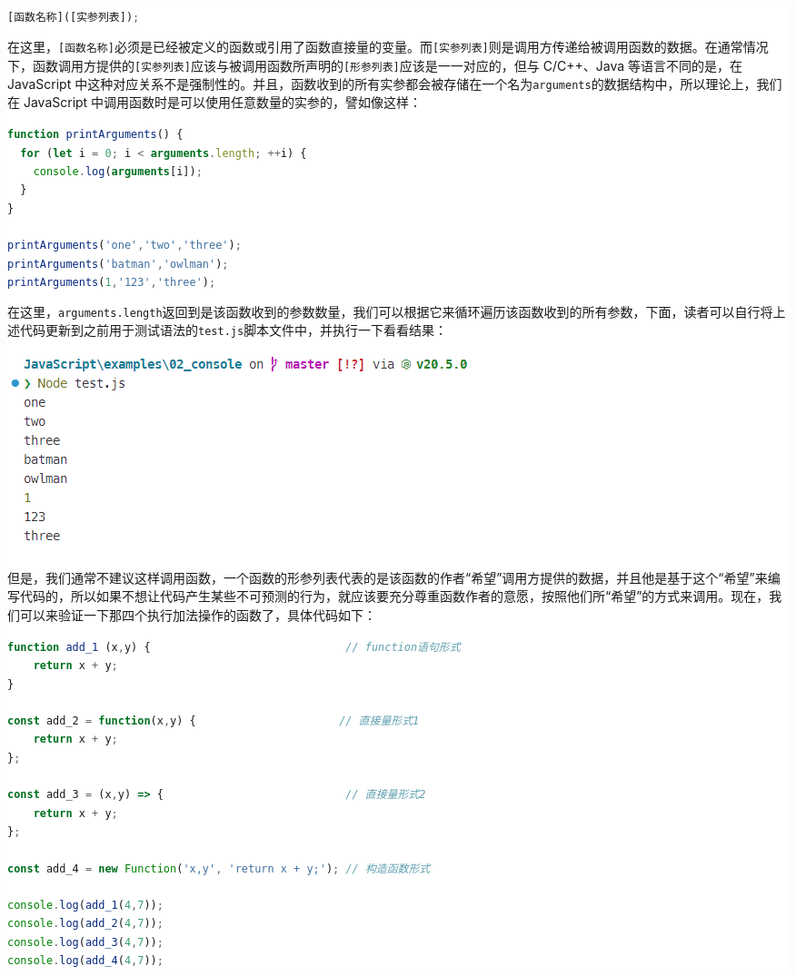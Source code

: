 ```javascript
[函数名称]([实参列表]);
```

在这里，`[函数名称]`必须是已经被定义的函数或引用了函数直接量的变量。而`[实参列表]`则是调用方传递给被调用函数的数据。在通常情况下，函数调用方提供的`[实参列表]`应该与被调用函数所声明的`[形参列表]`应该是一一对应的，但与 C/C++、Java 等语言不同的是，在 JavaScript 中这种对应关系不是强制性的。并且，函数收到的所有实参都会被存储在一个名为`arguments`的数据结构中，所以理论上，我们在 JavaScript 中调用函数时是可以使用任意数量的实参的，譬如像这样：

```javascript
function printArguments() {
  for (let i = 0; i < arguments.length; ++i) {
    console.log(arguments[i]);
  }
}

printArguments('one','two','three');
printArguments('batman','owlman');
printArguments(1,'123','three');
```

在这里，`arguments.length`返回到是该函数收到的参数数量，我们可以根据它来循环遍历该函数收到的所有参数，下面，读者可以自行将上述代码更新到之前用于测试语法的`test.js`脚本文件中，并执行一下看看结果：

![函数的参数传递](./img/9.png)

但是，我们通常不建议这样调用函数，一个函数的形参列表代表的是该函数的作者“希望”调用方提供的数据，并且他是基于这个“希望”来编写代码的，所以如果不想让代码产生某些不可预测的行为，就应该要充分尊重函数作者的意愿，按照他们所“希望”的方式来调用。现在，我们可以来验证一下那四个执行加法操作的函数了，具体代码如下：

```javascript
function add_1 (x,y) {                              // function语句形式
    return x + y;
}

const add_2 = function(x,y) {                      // 直接量形式1
    return x + y;
};

const add_3 = (x,y) => {                            // 直接量形式2
    return x + y;
};

const add_4 = new Function('x,y', 'return x + y;'); // 构造函数形式

console.log(add_1(4,7));
console.log(add_2(4,7));
console.log(add_3(4,7));
console.log(add_4(4,7));
```
